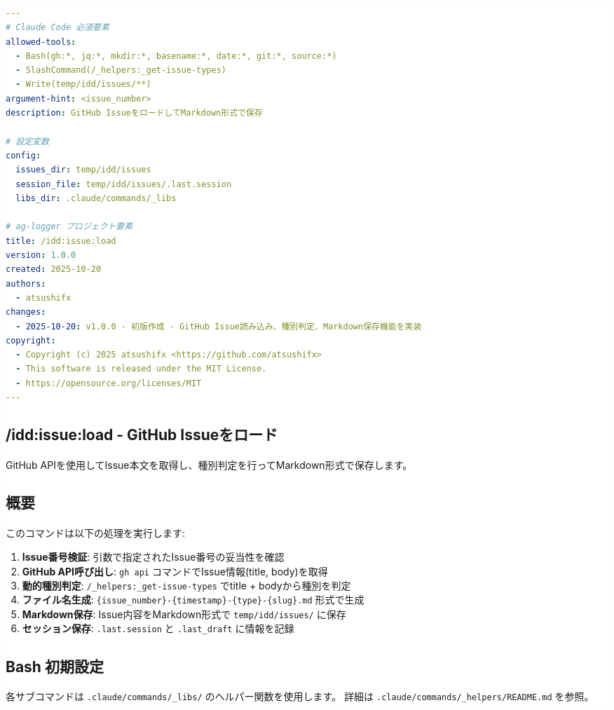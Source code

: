 ```yaml
---
# Claude Code 必須要素
allowed-tools:
  - Bash(gh:*, jq:*, mkdir:*, basename:*, date:*, git:*, source:*)
  - SlashCommand(/_helpers:_get-issue-types)
  - Write(temp/idd/issues/**)
argument-hint: <issue_number>
description: GitHub IssueをロードしてMarkdown形式で保存

# 設定変数
config:
  issues_dir: temp/idd/issues
  session_file: temp/idd/issues/.last.session
  libs_dir: .claude/commands/_libs

# ag-logger プロジェクト要素
title: /idd:issue:load
version: 1.0.0
created: 2025-10-20
authors:
  - atsushifx
changes:
  - 2025-10-20: v1.0.0 - 初版作成 - GitHub Issue読み込み、種別判定、Markdown保存機能を実装
copyright:
  - Copyright (c) 2025 atsushifx <https://github.com/atsushifx>
  - This software is released under the MIT License.
  - https://opensource.org/licenses/MIT
---
```


## /idd:issue:load - GitHub Issueをロード

GitHub APIを使用してIssue本文を取得し、種別判定を行ってMarkdown形式で保存します。

## 概要

このコマンドは以下の処理を実行します:

1. **Issue番号検証**: 引数で指定されたIssue番号の妥当性を確認
2. **GitHub API呼び出し**: `gh api` コマンドでIssue情報(title, body)を取得
3. **動的種別判定**: `/_helpers:_get-issue-types` でtitle + bodyから種別を判定
4. **ファイル名生成**: `{issue_number}-{timestamp}-{type}-{slug}.md` 形式で生成
5. **Markdown保存**: Issue内容をMarkdown形式で `temp/idd/issues/` に保存
6. **セッション保存**: `.last.session` と `.last_draft` に情報を記録

## Bash 初期設定

各サブコマンドは `.claude/commands/_libs/` のヘルパー関数を使用します。
詳細は `.claude/commands/_helpers/README.md` を参照。
